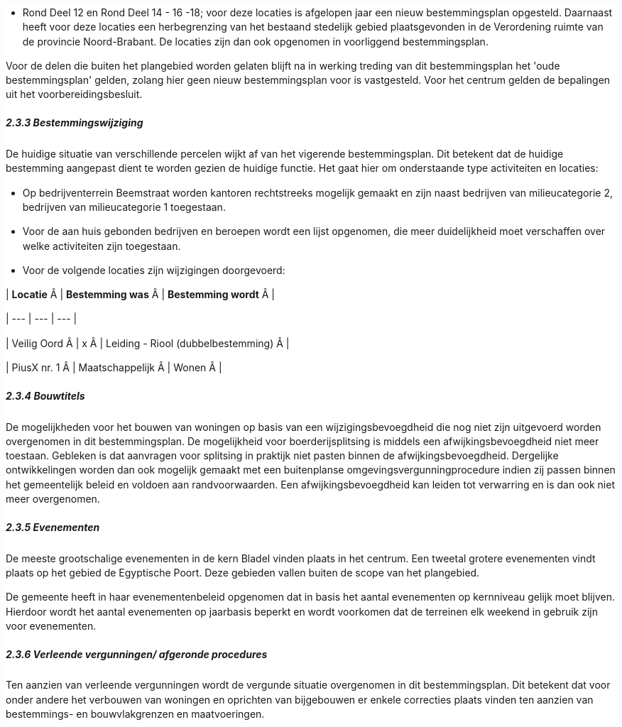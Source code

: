 * Rond Deel 12 en Rond Deel 14 \- 16 \-18; voor deze locaties is afgelopen jaar een nieuw bestemmingsplan opgesteld. Daarnaast heeft voor deze locaties een herbegrenzing van het bestaand stedelijk gebied plaatsgevonden in de Verordening ruimte van de provincie Noord\-Brabant. De locaties zijn dan ook opgenomen in voorliggend bestemmingsplan.

Voor de delen die buiten het plangebied worden gelaten blijft na in werking treding van dit bestemmingsplan het 'oude bestemmingsplan' gelden, zolang hier geen nieuw bestemmingsplan voor is vastgesteld. Voor het centrum gelden de bepalingen uit het voorbereidingsbesluit.

##### 2\.3\.3 Bestemmingswijziging

De huidige situatie van verschillende percelen wijkt af van het vigerende bestemmingsplan. Dit betekent dat de huidige bestemming aangepast dient te worden gezien de huidige functie. Het gaat hier om onderstaande type activiteiten en locaties:

* Op bedrijventerrein Beemstraat worden kantoren rechtstreeks mogelijk gemaakt en zijn naast bedrijven van milieucategorie 2, bedrijven van milieucategorie 1 toegestaan.

* Voor de aan huis gebonden bedrijven en beroepen wordt een lijst opgenomen, die meer duidelijkheid moet verschaffen over welke activiteiten zijn toegestaan.

* Voor de volgende locaties zijn wijzigingen doorgevoerd:

| **Locatie**   Â | **Bestemming was**   Â | **Bestemming wordt**   Â |

| --- | --- | --- |

| Veilig Oord   Â | x   Â | Leiding \- Riool (dubbelbestemming)    Â |

| PiusX nr. 1    Â | Maatschappelijk   Â | Wonen   Â |

##### 2\.3\.4 Bouwtitels

De mogelijkheden voor het bouwen van woningen op basis van een wijzigingsbevoegdheid die nog niet zijn uitgevoerd worden overgenomen in dit bestemmingsplan. De mogelijkheid voor boerderijsplitsing is middels een afwijkingsbevoegdheid niet meer toestaan. Gebleken is dat aanvragen voor splitsing in praktijk niet pasten binnen de afwijkingsbevoegdheid. Dergelijke ontwikkelingen worden dan ook mogelijk gemaakt met een buitenplanse omgevingsvergunningprocedure indien zij passen binnen het gemeentelijk beleid en voldoen aan randvoorwaarden. Een afwijkingsbevoegdheid kan leiden tot verwarring en is dan ook niet meer overgenomen.

##### 2\.3\.5 Evenementen

De meeste grootschalige evenementen in de kern Bladel vinden plaats in het centrum. Een tweetal grotere evenementen vindt plaats op het gebied de Egyptische Poort. Deze gebieden vallen buiten de scope van het plangebied.

De gemeente heeft in haar evenementenbeleid opgenomen dat in basis het aantal evenementen op kernniveau gelijk moet blijven. Hierdoor wordt het aantal evenementen op jaarbasis beperkt en wordt voorkomen dat de terreinen elk weekend in gebruik zijn voor evenementen.

##### 2\.3\.6 Verleende vergunningen/ afgeronde procedures

Ten aanzien van verleende vergunningen wordt de vergunde situatie overgenomen in dit bestemmingsplan. Dit betekent dat voor onder andere het verbouwen van woningen en oprichten van bijgebouwen er enkele correcties plaats vinden ten aanzien van bestemmings\- en bouwvlakgrenzen en maatvoeringen.
